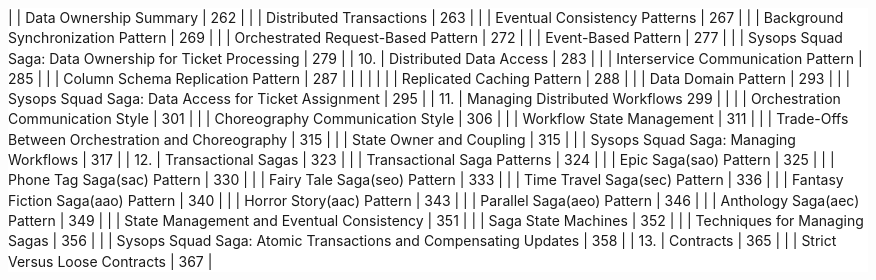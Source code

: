 |            | Data Ownership Summary                                          | 262        |
|            | Distributed Transactions                                        | 263        |
|            | Eventual Consistency Patterns                                   | 267        |
|            | Background Synchronization Pattern                              | 269        |
|            | Orchestrated Request-Based Pattern                              | 272        |
|            | Event-Based Pattern                                             | 277        |
|            | Sysops Squad Saga: Data Ownership for Ticket Processing         | 279        |
| 10.        | Distributed Data Access                                         | 283        |
|            | Interservice Communication Pattern                              | 285        |
|            | Column Schema Replication Pattern                               | 287        |
|            |                                                                 |            |
|            | Replicated Caching Pattern                                      | 288        |
|            | Data Domain Pattern                                             | 293        |
|            | Sysops Squad Saga: Data Access for Ticket Assignment            | 295        |
| 11.        | Managing Distributed Workflows 299                              |            |
|            | Orchestration Communication Style                               | 301        |
|            | Choreography Communication Style                                | 306        |
|            | Workflow State Management                                       | 311        |
|            | Trade-Offs Between Orchestration and Choreography               | 315        |
|            | State Owner and Coupling                                        | 315        |
|            | Sysops Squad Saga: Managing Workflows                           | 317        |
| 12.        | Transactional Sagas                                             | 323        |
|            | Transactional Saga Patterns                                     | 324        |
|            | Epic Saga(sao) Pattern                                          | 325        |
|            | Phone Tag Saga(sac) Pattern                                     | 330        |
|            | Fairy Tale Saga(seo) Pattern                                    | 333        |
|            | Time Travel Saga(sec) Pattern                                   | 336        |
|            | Fantasy Fiction Saga(aao) Pattern                               | 340        |
|            | Horror Story(aac) Pattern                                       | 343        |
|            | Parallel Saga(aeo) Pattern                                      | 346        |
|            | Anthology Saga(aec) Pattern                                     | 349        |
|            | State Management and Eventual Consistency                       | 351        |
|            | Saga State Machines                                             | 352        |
|            | Techniques for Managing Sagas                                   | 356        |
|            | Sysops Squad Saga: Atomic Transactions and Compensating Updates | 358        |
| 13.        | Contracts                                                       | 365        |
|            | Strict Versus Loose Contracts                                   | 367        |